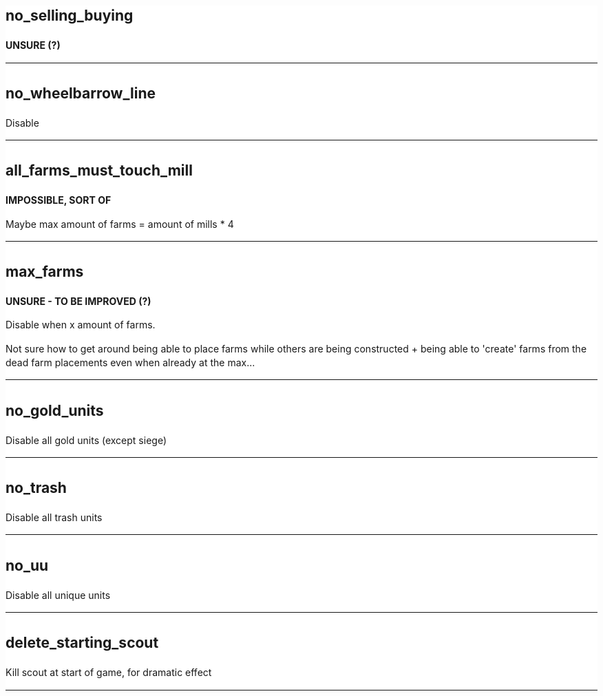 
## no_selling_buying

**UNSURE (?)**

---

## no_wheelbarrow_line

Disable

---

## all_farms_must_touch_mill

**IMPOSSIBLE, SORT OF**

Maybe max amount of farms = amount of mills * 4

---

## max_farms

**UNSURE - TO BE IMPROVED (?)**

Disable when x amount of farms.

Not sure how to get around being able to place farms while others are being constructed + being able to 'create' farms from the dead farm placements even when already at the max...

---

## no_gold_units

Disable all gold units (except siege)

---

## no_trash

Disable all trash units

---

## no_uu

Disable all unique units

---

## delete_starting_scout

Kill scout at start of game, for dramatic effect

---